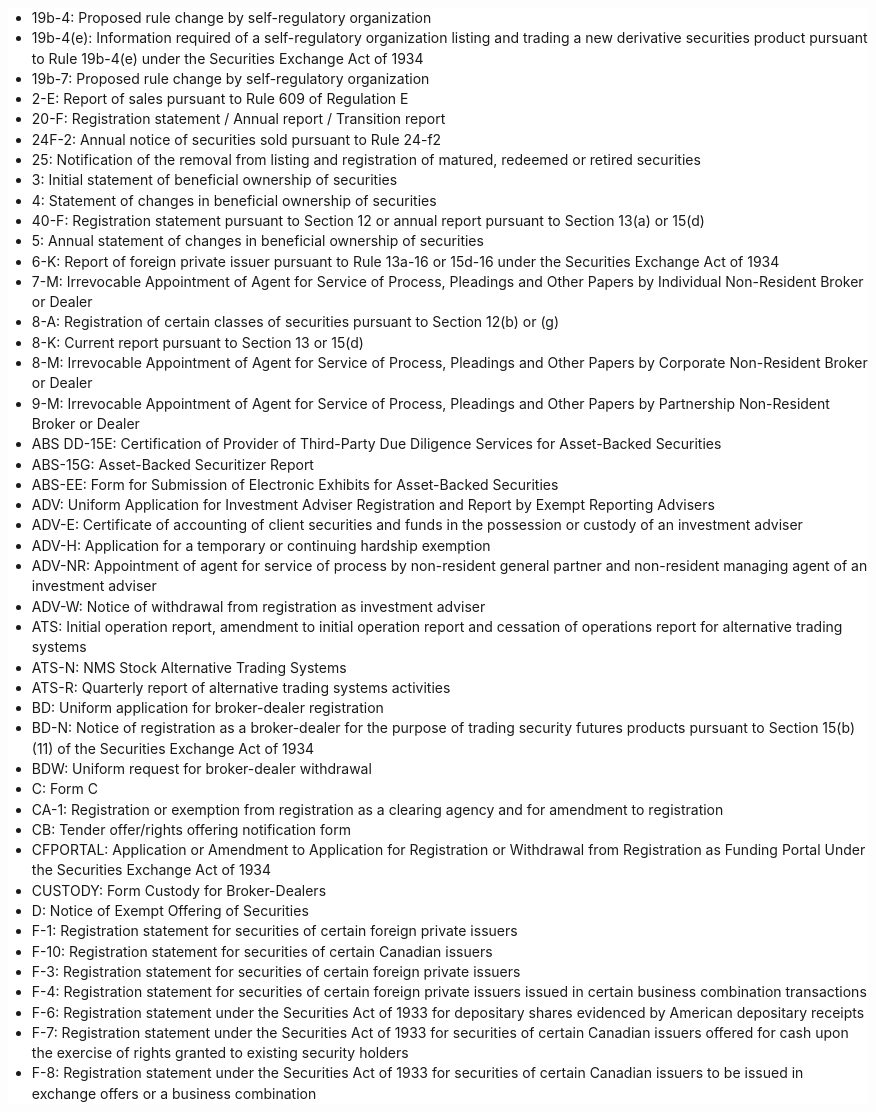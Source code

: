 * 19b-4: Proposed rule change by self-regulatory organization
* 19b-4(e): Information required of a self-regulatory organization listing and trading a new derivative securities product pursuant to Rule 19b-4(e) under the Securities Exchange Act of 1934
* 19b-7: Proposed rule change by self-regulatory organization
* 2-E: Report of sales pursuant to Rule 609 of Regulation E
* 20-F: Registration statement / Annual report / Transition report
* 24F-2: Annual notice of securities sold pursuant to Rule 24-f2
* 25: Notification of the removal from listing and registration of matured, redeemed or retired securities
* 3: Initial statement of beneficial ownership of securities
* 4: Statement of changes in beneficial ownership of securities
* 40-F: Registration statement pursuant to Section 12 or annual report pursuant to Section 13(a) or 15(d)
* 5: Annual statement of changes in beneficial ownership of securities
* 6-K: Report of foreign private issuer pursuant to Rule 13a-16 or 15d-16 under the Securities Exchange Act of 1934
* 7-M: Irrevocable Appointment of Agent for Service of Process, Pleadings and Other Papers by Individual Non-Resident Broker or Dealer
* 8-A: Registration of certain classes of securities pursuant to Section 12(b) or (g)
* 8-K: Current report pursuant to Section 13 or 15(d)
* 8-M: Irrevocable Appointment of Agent for Service of Process, Pleadings and Other Papers by Corporate Non-Resident Broker or Dealer
* 9-M: Irrevocable Appointment of Agent for Service of Process, Pleadings and Other Papers by Partnership Non-Resident Broker or Dealer
* ABS DD-15E: Certification of Provider of Third-Party Due Diligence Services for Asset-Backed Securities
* ABS-15G: Asset-Backed Securitizer Report
* ABS-EE: Form for Submission of Electronic Exhibits for Asset-Backed Securities
* ADV: Uniform Application for Investment Adviser Registration and Report by Exempt Reporting Advisers
* ADV-E: Certificate of accounting of client securities and funds in the possession or custody of an investment adviser
* ADV-H: Application for a temporary or continuing hardship exemption
* ADV-NR: Appointment of agent for service of process by non-resident general partner and non-resident managing agent of an investment adviser
* ADV-W: Notice of withdrawal from registration as investment adviser
* ATS: Initial operation report, amendment to initial operation report and cessation of operations report for alternative trading systems
* ATS-N: NMS Stock Alternative Trading Systems
* ATS-R: Quarterly report of alternative trading systems activities
* BD: Uniform application for broker-dealer registration
* BD-N: Notice of registration as a broker-dealer for the purpose of trading security futures products pursuant to Section 15(b)(11) of the Securities Exchange Act of 1934
* BDW: Uniform request for broker-dealer withdrawal
* C: Form C
* CA-1: Registration or exemption from registration as a clearing agency and for amendment to registration
* CB: Tender offer/rights offering notification form
* CFPORTAL: Application or Amendment to Application for Registration or Withdrawal from Registration as Funding Portal Under the Securities Exchange Act of 1934
* CUSTODY: Form Custody for Broker-Dealers
* D: Notice of Exempt Offering of Securities
* F-1: Registration statement for securities of certain foreign private issuers
* F-10: Registration statement for securities of certain Canadian issuers
* F-3: Registration statement for securities of certain foreign private issuers
* F-4: Registration statement for securities of certain foreign private issuers issued in certain business combination transactions
* F-6: Registration statement under the Securities Act of 1933 for depositary shares evidenced by American depositary receipts
* F-7: Registration statement under the Securities Act of 1933 for securities of certain Canadian issuers offered for cash upon the exercise of rights granted to existing security holders
* F-8: Registration statement under the Securities Act of 1933 for securities of certain Canadian issuers to be issued in exchange offers or a business combination